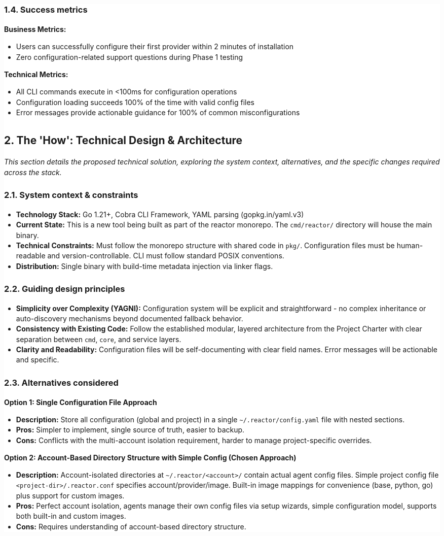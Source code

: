 ### **1.4. Success metrics**

**Business Metrics:**

* Users can successfully configure their first provider within 2 minutes of installation
* Zero configuration-related support questions during Phase 1 testing

**Technical Metrics:**

* All CLI commands execute in <100ms for configuration operations
* Configuration loading succeeds 100% of the time with valid config files
* Error messages provide actionable guidance for 100% of common misconfigurations

## **2. The 'How': Technical Design & Architecture**

*This section details the proposed technical solution, exploring the system context, alternatives, and the specific changes required across the stack.*

### **2.1. System context & constraints**

* **Technology Stack:** Go 1.21+, Cobra CLI Framework, YAML parsing (gopkg.in/yaml.v3)
* **Current State:** This is a new tool being built as part of the reactor monorepo. The `cmd/reactor/` directory will house the main binary.
* **Technical Constraints:** Must follow the monorepo structure with shared code in `pkg/`. Configuration files must be human-readable and version-controllable. CLI must follow standard POSIX conventions.
* **Distribution:** Single binary with build-time metadata injection via linker flags.

### **2.2. Guiding design principles**

* **Simplicity over Complexity (YAGNI):** Configuration system will be explicit and straightforward - no complex inheritance or auto-discovery mechanisms beyond documented fallback behavior.
* **Consistency with Existing Code:** Follow the established modular, layered architecture from the Project Charter with clear separation between `cmd`, `core`, and service layers.
* **Clarity and Readability:** Configuration files will be self-documenting with clear field names. Error messages will be actionable and specific.

### **2.3. Alternatives considered**

**Option 1: Single Configuration File Approach**
* **Description:** Store all configuration (global and project) in a single `~/.reactor/config.yaml` file with nested sections.
* **Pros:** Simpler to implement, single source of truth, easier to backup.
* **Cons:** Conflicts with the multi-account isolation requirement, harder to manage project-specific overrides.

**Option 2: Account-Based Directory Structure with Simple Config (Chosen Approach)**
* **Description:** Account-isolated directories at `~/.reactor/<account>/` contain actual agent config files. Simple project config file `<project-dir>/.reactor.conf` specifies account/provider/image. Built-in image mappings for convenience (base, python, go) plus support for custom images.
* **Pros:** Perfect account isolation, agents manage their own config files via setup wizards, simple configuration model, supports both built-in and custom images.
* **Cons:** Requires understanding of account-based directory structure.
